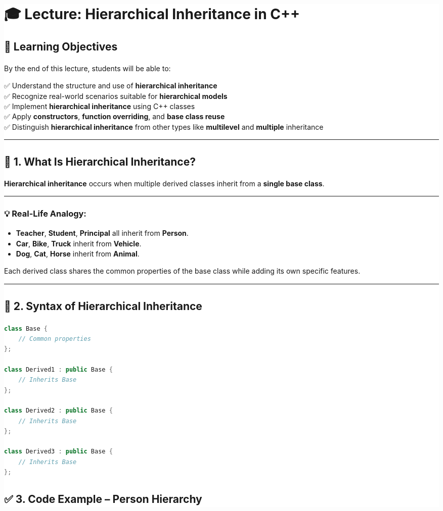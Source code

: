 # 🎓 Lecture: Hierarchical Inheritance in C++

## 🎯 Learning Objectives

By the end of this lecture, students will be able to:

✅ Understand the structure and use of **hierarchical inheritance**  
✅ Recognize real-world scenarios suitable for **hierarchical models**  
✅ Implement **hierarchical inheritance** using C++ classes  
✅ Apply **constructors**, **function overriding**, and **base class reuse**  
✅ Distinguish **hierarchical inheritance** from other types like **multilevel** and **multiple** inheritance

---

## 🧠 1. What Is Hierarchical Inheritance?

**Hierarchical inheritance** occurs when multiple derived classes inherit from a **single base class**.

---

### 💡 Real-Life Analogy:
- **Teacher**, **Student**, **Principal** all inherit from **Person**.
- **Car**, **Bike**, **Truck** inherit from **Vehicle**.
- **Dog**, **Cat**, **Horse** inherit from **Animal**.

Each derived class shares the common properties of the base class while adding its own specific features.

---

## 🔧 2. Syntax of Hierarchical Inheritance

```cpp
class Base {
    // Common properties
};

class Derived1 : public Base {
    // Inherits Base
};

class Derived2 : public Base {
    // Inherits Base
};

class Derived3 : public Base {
    // Inherits Base
};
```
## ✅ 3. Code Example – Person Hierarchy
